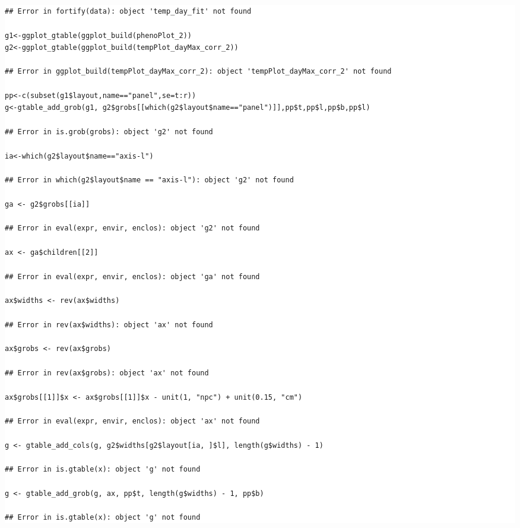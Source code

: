     ## Error in fortify(data): object 'temp_day_fit' not found

    g1<-ggplot_gtable(ggplot_build(phenoPlot_2))
    g2<-ggplot_gtable(ggplot_build(tempPlot_dayMax_corr_2))

    ## Error in ggplot_build(tempPlot_dayMax_corr_2): object 'tempPlot_dayMax_corr_2' not found

    pp<-c(subset(g1$layout,name=="panel",se=t:r))
    g<-gtable_add_grob(g1, g2$grobs[[which(g2$layout$name=="panel")]],pp$t,pp$l,pp$b,pp$l)

    ## Error in is.grob(grobs): object 'g2' not found

    ia<-which(g2$layout$name=="axis-l")

    ## Error in which(g2$layout$name == "axis-l"): object 'g2' not found

    ga <- g2$grobs[[ia]]

    ## Error in eval(expr, envir, enclos): object 'g2' not found

    ax <- ga$children[[2]]

    ## Error in eval(expr, envir, enclos): object 'ga' not found

    ax$widths <- rev(ax$widths)

    ## Error in rev(ax$widths): object 'ax' not found

    ax$grobs <- rev(ax$grobs)

    ## Error in rev(ax$grobs): object 'ax' not found

    ax$grobs[[1]]$x <- ax$grobs[[1]]$x - unit(1, "npc") + unit(0.15, "cm")

    ## Error in eval(expr, envir, enclos): object 'ax' not found

    g <- gtable_add_cols(g, g2$widths[g2$layout[ia, ]$l], length(g$widths) - 1)

    ## Error in is.gtable(x): object 'g' not found

    g <- gtable_add_grob(g, ax, pp$t, length(g$widths) - 1, pp$b)

    ## Error in is.gtable(x): object 'g' not found
